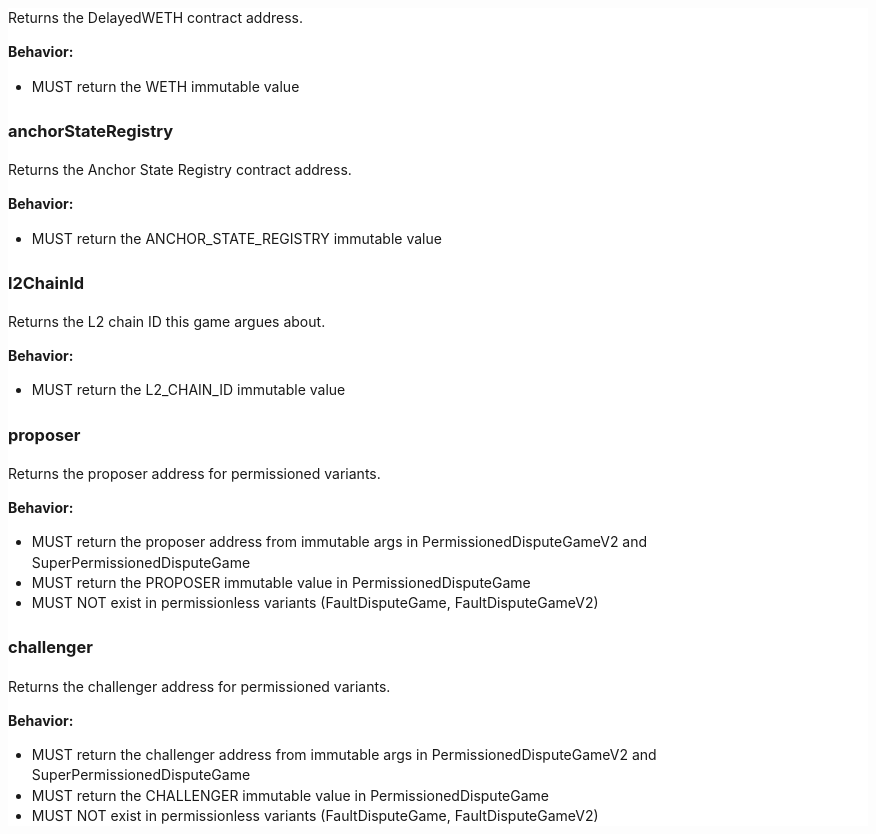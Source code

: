 Returns the DelayedWETH contract address.

**Behavior:**

- MUST return the WETH immutable value

### anchorStateRegistry

Returns the Anchor State Registry contract address.

**Behavior:**

- MUST return the ANCHOR_STATE_REGISTRY immutable value

### l2ChainId

Returns the L2 chain ID this game argues about.

**Behavior:**

- MUST return the L2_CHAIN_ID immutable value

### proposer

Returns the proposer address for permissioned variants.

**Behavior:**

- MUST return the proposer address from immutable args in PermissionedDisputeGameV2 and SuperPermissionedDisputeGame
- MUST return the PROPOSER immutable value in PermissionedDisputeGame
- MUST NOT exist in permissionless variants (FaultDisputeGame, FaultDisputeGameV2)

### challenger

Returns the challenger address for permissioned variants.

**Behavior:**

- MUST return the challenger address from immutable args in PermissionedDisputeGameV2 and SuperPermissionedDisputeGame
- MUST return the CHALLENGER immutable value in PermissionedDisputeGame
- MUST NOT exist in permissionless variants (FaultDisputeGame, FaultDisputeGameV2)
